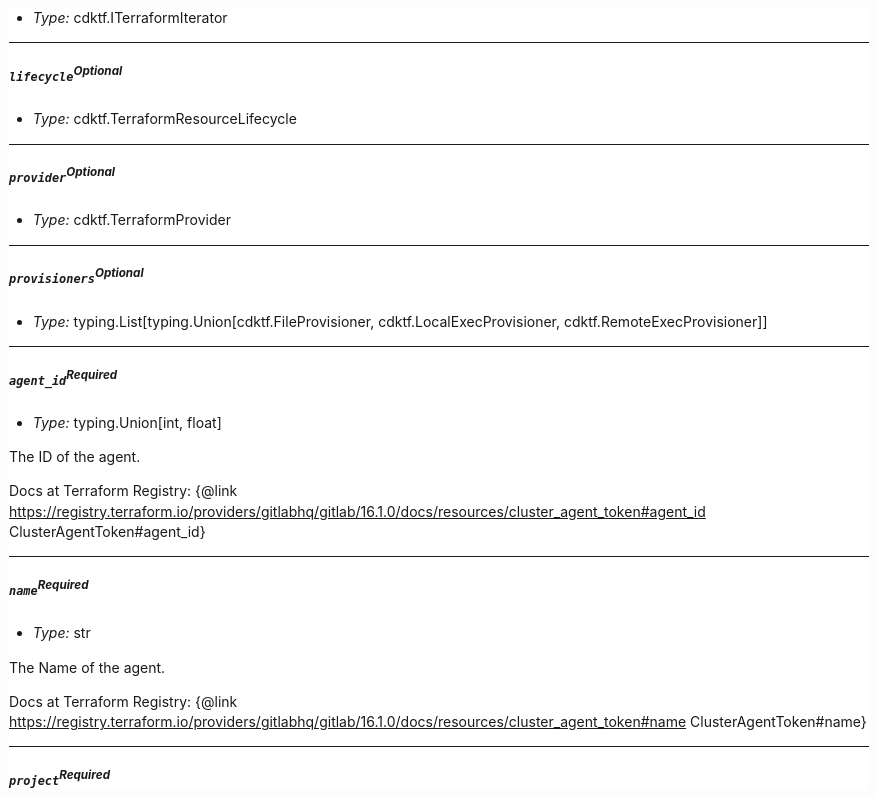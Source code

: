 - *Type:* cdktf.ITerraformIterator

---

##### `lifecycle`<sup>Optional</sup> <a name="lifecycle" id="@cdktf/provider-gitlab.clusterAgentToken.ClusterAgentToken.Initializer.parameter.lifecycle"></a>

- *Type:* cdktf.TerraformResourceLifecycle

---

##### `provider`<sup>Optional</sup> <a name="provider" id="@cdktf/provider-gitlab.clusterAgentToken.ClusterAgentToken.Initializer.parameter.provider"></a>

- *Type:* cdktf.TerraformProvider

---

##### `provisioners`<sup>Optional</sup> <a name="provisioners" id="@cdktf/provider-gitlab.clusterAgentToken.ClusterAgentToken.Initializer.parameter.provisioners"></a>

- *Type:* typing.List[typing.Union[cdktf.FileProvisioner, cdktf.LocalExecProvisioner, cdktf.RemoteExecProvisioner]]

---

##### `agent_id`<sup>Required</sup> <a name="agent_id" id="@cdktf/provider-gitlab.clusterAgentToken.ClusterAgentToken.Initializer.parameter.agentId"></a>

- *Type:* typing.Union[int, float]

The ID of the agent.

Docs at Terraform Registry: {@link https://registry.terraform.io/providers/gitlabhq/gitlab/16.1.0/docs/resources/cluster_agent_token#agent_id ClusterAgentToken#agent_id}

---

##### `name`<sup>Required</sup> <a name="name" id="@cdktf/provider-gitlab.clusterAgentToken.ClusterAgentToken.Initializer.parameter.name"></a>

- *Type:* str

The Name of the agent.

Docs at Terraform Registry: {@link https://registry.terraform.io/providers/gitlabhq/gitlab/16.1.0/docs/resources/cluster_agent_token#name ClusterAgentToken#name}

---

##### `project`<sup>Required</sup> <a name="project" id="@cdktf/provider-gitlab.clusterAgentToken.ClusterAgentToken.Initializer.parameter.project"></a>

